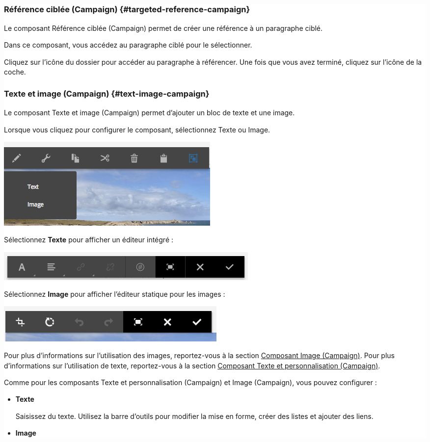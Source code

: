 ### Référence ciblée (Campaign) {#targeted-reference-campaign}

Le composant Référence ciblée (Campaign) permet de créer une référence à un paragraphe ciblé.

Dans ce composant, vous accédez au paragraphe ciblé pour le sélectionner.

Cliquez sur l’icône du dossier pour accéder au paragraphe à référencer. Une fois que vous avez terminé, cliquez sur l’icône de la coche.

### Texte et image (Campaign)  {#text-image-campaign}

Le composant Texte et image (Campaign) permet d’ajouter un bloc de texte et une image.

Lorsque vous cliquez pour configurer le composant, sélectionnez Texte ou Image.

![chlimage_1-113](assets/chlimage_1-113.png)

Sélectionnez **Texte** pour afficher un éditeur intégré :

![](do-not-localize/chlimage_1-12.png)

Sélectionnez **Image** pour afficher l’éditeur statique pour les images :

![](do-not-localize/chlimage_1-13.png)

Pour plus d’informations sur l’utilisation des images, reportez-vous à la section [Composant Image (Campaign)](#image-campaign). Pour plus d’informations sur l’utilisation de texte, reportez-vous à la section [Composant Texte et personnalisation (Campaign)](#text-personalization-campaign).

Comme pour les composants Texte et personnalisation (Campaign) et Image (Campaign), vous pouvez configurer :

* **Texte**

   Saisissez du texte. Utilisez la barre d’outils pour modifier la mise en forme, créer des listes et ajouter des liens.

* **Image**
